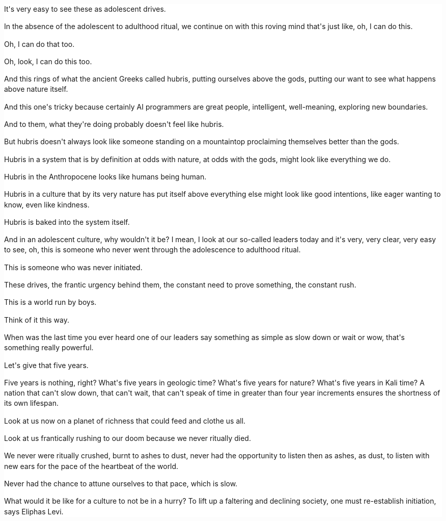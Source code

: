 It's very easy to see these as adolescent drives.

In the absence of the adolescent to adulthood ritual, we continue on with this roving mind that's just like, oh, I can do this.

Oh, I can do that too.

Oh, look, I can do this too.

And this rings of what the ancient Greeks called hubris, putting ourselves above the gods, putting our want to see what happens above nature itself.

And this one's tricky because certainly AI programmers are great people, intelligent, well-meaning, exploring new boundaries.

And to them, what they're doing probably doesn't feel like hubris.

But hubris doesn't always look like someone standing on a mountaintop proclaiming themselves better than the gods.

Hubris in a system that is by definition at odds with nature, at odds with the gods, might look like everything we do.

Hubris in the Anthropocene looks like humans being human.

Hubris in a culture that by its very nature has put itself above everything else might look like good intentions, like eager wanting to know, even like kindness.

Hubris is baked into the system itself.

And in an adolescent culture, why wouldn't it be? I mean, I look at our so-called leaders today and it's very, very clear, very easy to see, oh, this is someone who never went through the adolescence to adulthood ritual.

This is someone who was never initiated.

These drives, the frantic urgency behind them, the constant need to prove something, the constant rush.

This is a world run by boys.

Think of it this way.

When was the last time you ever heard one of our leaders say something as simple as slow down or wait or wow, that's something really powerful.

Let's give that five years.

Five years is nothing, right? What's five years in geologic time? What's five years for nature? What's five years in Kali time? A nation that can't slow down, that can't wait, that can't speak of time in greater than four year increments ensures the shortness of its own lifespan.

Look at us now on a planet of richness that could feed and clothe us all.

Look at us frantically rushing to our doom because we never ritually died.

We never were ritually crushed, burnt to ashes to dust, never had the opportunity to listen then as ashes, as dust, to listen with new ears for the pace of the heartbeat of the world.

Never had the chance to attune ourselves to that pace, which is slow.

What would it be like for a culture to not be in a hurry? To lift up a faltering and declining society, one must re-establish initiation, says Eliphas Levi.
